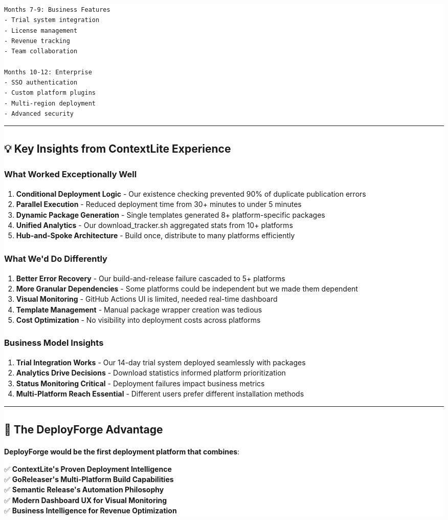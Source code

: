 ```
Months 7-9: Business Features
- Trial system integration
- License management
- Revenue tracking
- Team collaboration

Months 10-12: Enterprise
- SSO authentication
- Custom platform plugins
- Multi-region deployment
- Advanced security
```

---

## 💡 Key Insights from ContextLite Experience

### **What Worked Exceptionally Well**

1. **Conditional Deployment Logic** - Our existence checking prevented 90% of duplicate publication errors
2. **Parallel Execution** - Reduced deployment time from 30+ minutes to under 5 minutes
3. **Dynamic Package Generation** - Single templates generated 8+ platform-specific packages
4. **Unified Analytics** - Our download_tracker.sh aggregated stats from 10+ platforms
5. **Hub-and-Spoke Architecture** - Build once, distribute to many platforms efficiently

### **What We'd Do Differently**

1. **Better Error Recovery** - Our build-and-release failure cascaded to 5+ platforms
2. **More Granular Dependencies** - Some platforms could be independent but we made them dependent
3. **Visual Monitoring** - GitHub Actions UI is limited, needed real-time dashboard
4. **Template Management** - Manual package wrapper creation was tedious
5. **Cost Optimization** - No visibility into deployment costs across platforms

### **Business Model Insights**

1. **Trial Integration Works** - Our 14-day trial system deployed seamlessly with packages
2. **Analytics Drive Decisions** - Download statistics informed platform prioritization
3. **Status Monitoring Critical** - Deployment failures impact business metrics
4. **Multi-Platform Reach Essential** - Different users prefer different installation methods

---

## 🚀 The DeployForge Advantage

**DeployForge would be the first deployment platform that combines**:

✅ **ContextLite's Proven Deployment Intelligence**  
✅ **GoReleaser's Multi-Platform Build Capabilities**  
✅ **Semantic Release's Automation Philosophy**  
✅ **Modern Dashboard UX for Visual Monitoring**  
✅ **Business Intelligence for Revenue Optimization**
